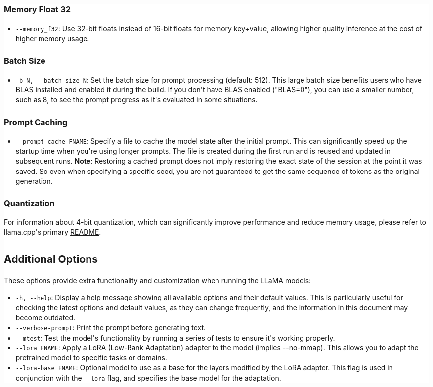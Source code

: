 ### Memory Float 32

-   `--memory_f32`: Use 32-bit floats instead of 16-bit floats for memory key+value, allowing higher quality inference at the cost of higher memory usage.

### Batch Size

-   `-b N, --batch_size N`: Set the batch size for prompt processing (default: 512). This large batch size benefits users who have BLAS installed and enabled it during the build. If you don't have BLAS enabled ("BLAS=0"), you can use a smaller number, such as 8, to see the prompt progress as it's evaluated in some situations.

### Prompt Caching

-   `--prompt-cache FNAME`: Specify a file to cache the model state after the initial prompt. This can significantly speed up the startup time when you're using longer prompts. The file is created during the first run and is reused and updated in subsequent runs. **Note**: Restoring a cached prompt does not imply restoring the exact state of the session at the point it was saved. So even when specifying a specific seed, you are not guaranteed to get the same sequence of tokens as the original generation.

### Quantization

For information about 4-bit quantization, which can significantly improve performance and reduce memory usage, please refer to llama.cpp's primary [README](../../README.md#prepare-data--run).

## Additional Options

These options provide extra functionality and customization when running the LLaMA models:

-   `-h, --help`: Display a help message showing all available options and their default values. This is particularly useful for checking the latest options and default values, as they can change frequently, and the information in this document may become outdated.
-   `--verbose-prompt`: Print the prompt before generating text.
-   `--mtest`: Test the model's functionality by running a series of tests to ensure it's working properly.
-   `--lora FNAME`: Apply a LoRA (Low-Rank Adaptation) adapter to the model (implies --no-mmap). This allows you to adapt the pretrained model to specific tasks or domains.
-   `--lora-base FNAME`: Optional model to use as a base for the layers modified by the LoRA adapter. This flag is used in conjunction with the `--lora` flag, and specifies the base model for the adaptation.
